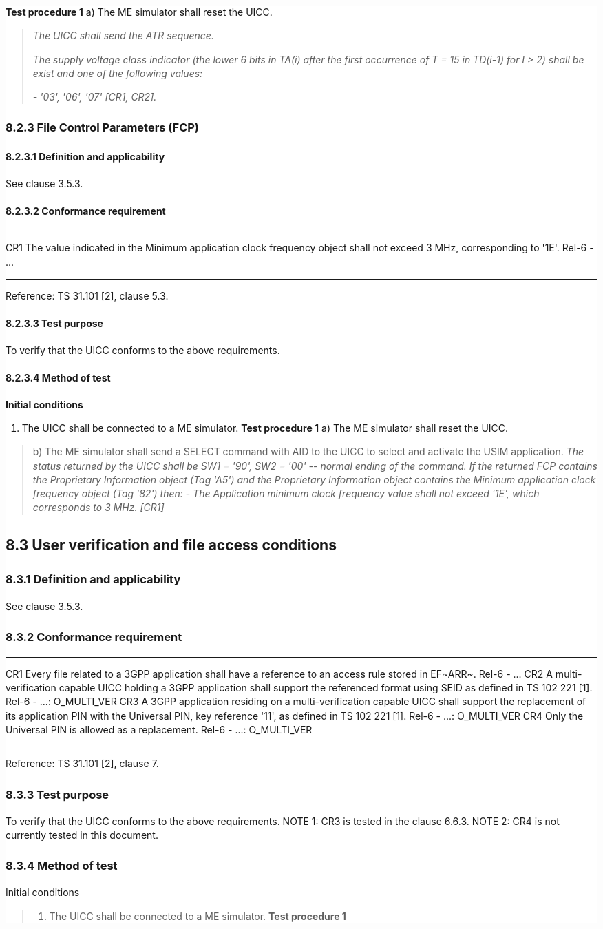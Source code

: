 **Test procedure 1**
a) The ME simulator shall reset the UICC.
> _The UICC shall send the ATR sequence._
>
> _The supply voltage class indicator (the lower 6 bits in TA(i) after the
> first occurrence of T = 15 in TD(i-1) for I > 2) shall be exist and one of
> the following values:_
>
> _\- \'03\', \'06\', \'07\' [CR1, CR2]._
### 8.2.3 File Control Parameters (FCP)
#### 8.2.3.1 Definition and applicability
See clause 3.5.3.
#### 8.2.3.2 Conformance requirement
* * *
CR1 The value indicated in the Minimum application clock frequency object
shall not exceed 3 MHz, corresponding to \'1E\'. Rel-6 - ...
* * *
Reference: TS 31.101 [2], clause 5.3.
#### 8.2.3.3 Test purpose
To verify that the UICC conforms to the above requirements.
#### 8.2.3.4 Method of test
**Initial conditions**
1) The UICC shall be connected to a ME simulator.
**Test procedure 1**
a) The ME simulator shall reset the UICC.
> b) The ME simulator shall send a SELECT command with AID to the UICC to
> select and activate the USIM application.
_The status returned by the UICC shall be SW1 = \'90\', SW2 = \'00\' -- normal
ending of the command._
_If the returned FCP contains the Proprietary Information object (Tag \'A5\')
and the Proprietary Information object contains the Minimum application clock
frequency object (Tag \'82\') then:_
_\- The Application minimum clock frequency value shall not exceed \'1E\',
which corresponds to 3 MHz. [CR1]_
## 8.3 User verification and file access conditions
### 8.3.1 Definition and applicability
See clause 3.5.3.
### 8.3.2 Conformance requirement
* * *
CR1 Every file related to a 3GPP application shall have a reference to an
access rule stored in EF~ARR~. Rel-6 - ... CR2 A multi-verification capable
UICC holding a 3GPP application shall support the referenced format using SEID
as defined in TS 102 221 [1]. Rel-6 - ...: O_MULTI_VER CR3 A 3GPP application
residing on a multi-verification capable UICC shall support the replacement of
its application PIN with the Universal PIN, key reference \'11\', as defined
in TS 102 221 [1]. Rel-6 - ...: O_MULTI_VER CR4 Only the Universal PIN is
allowed as a replacement. Rel-6 - ...: O_MULTI_VER
* * *
Reference: TS 31.101 [2], clause 7.
### 8.3.3 Test purpose
To verify that the UICC conforms to the above requirements.
NOTE 1: CR3 is tested in the clause 6.6.3.
NOTE 2: CR4 is not currently tested in this document.
### 8.3.4 Method of test
Initial conditions
> 1) The UICC shall be connected to a ME simulator.
**Test procedure 1**